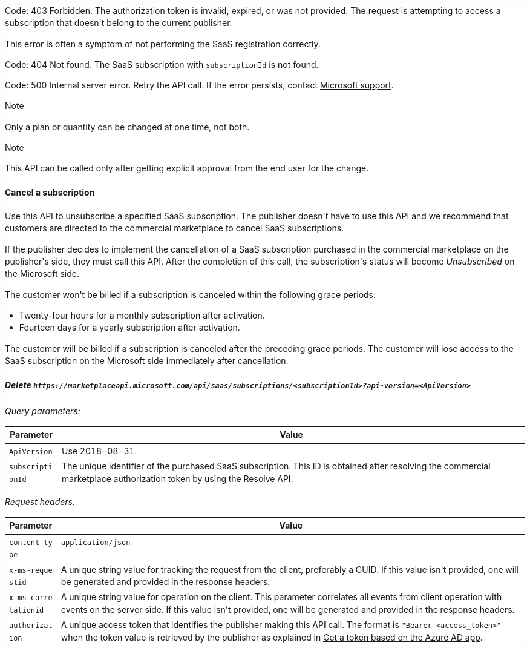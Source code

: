 Code: 403
Forbidden.  The authorization token is invalid, expired, or was not provided.  The request is attempting to access a subscription that doesn't belong to the current publisher.

This error is often a symptom of not performing the [SaaS registration](pc-saas-registration.md) correctly. 

Code: 404
Not found.  The SaaS subscription with `subscriptionId` is not found.

Code: 500
Internal server error.  Retry the API call.  If the error persists, contact [Microsoft support](https://partner.microsoft.com/support/v2/?stage=1).

>[!Note]
>Only a plan or quantity can be changed at one time, not both.

>[!Note]
>This API can be called only after getting explicit approval from the end user for the change.

#### Cancel a subscription

Use this API to unsubscribe a specified SaaS subscription.  The publisher doesn't have to use this API and we recommend that customers are directed to the commercial marketplace to cancel SaaS subscriptions.

If the publisher decides to implement the cancellation of a SaaS subscription purchased in the commercial marketplace on the publisher's side, they must call this API.  After the completion of this call, the subscription's status will become *Unsubscribed* on the Microsoft side.

The customer won't be billed if a subscription is canceled within the following grace periods:

* Twenty-four hours for a monthly subscription after activation.
* Fourteen days for a yearly subscription after activation.

The customer will be billed if a subscription is canceled after the preceding grace periods.  The customer will lose access to the SaaS subscription on the Microsoft side immediately after cancellation. 

##### Delete `https://marketplaceapi.microsoft.com/api/saas/subscriptions/<subscriptionId>?api-version=<ApiVersion>`

*Query parameters:*

|  Parameter         | Value             |
|  ---------------   |  ---------------  |
|  `ApiVersion`        |  Use 2018-08-31.  |
|  `subscriptionId`     | The unique identifier of the purchased SaaS subscription.  This ID is obtained after resolving the commercial marketplace authorization token by using the Resolve API.  |

*Request headers:*
 
|  Parameter         | Value             |
|  ---------------   |  ---------------  |
|  `content-type`      | `application/json`  |
|  `x-ms-requestid`    | A unique string value for tracking the request from the client, preferably a GUID.  If this value isn't provided, one will be generated and provided in the response headers.  |
|  `x-ms-correlationid`  | A unique string value for operation on the client.  This parameter correlates all events from client operation with events on the server side.  If this value isn't provided, one will be generated and provided in the response headers.  |
|  `authorization`     |  A unique access token that identifies the publisher making this API call.  The format is `"Bearer <access_token>"` when the token value is retrieved by the publisher as explained in [Get a token based on the Azure AD app](./pc-saas-registration.md#get-the-token-with-an-http-post). |
